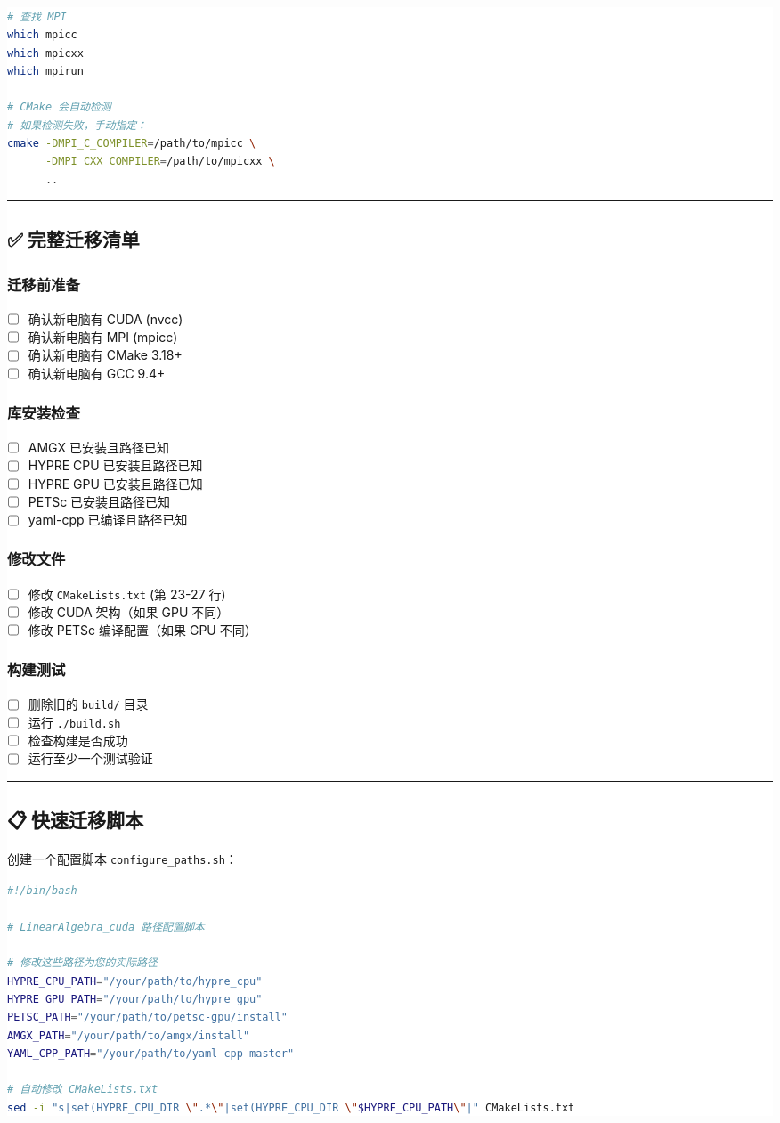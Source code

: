 ```bash
# 查找 MPI
which mpicc
which mpicxx
which mpirun

# CMake 会自动检测
# 如果检测失败，手动指定：
cmake -DMPI_C_COMPILER=/path/to/mpicc \
      -DMPI_CXX_COMPILER=/path/to/mpicxx \
      ..
```

---

## ✅ 完整迁移清单

### 迁移前准备

- [ ] 确认新电脑有 CUDA (nvcc)
- [ ] 确认新电脑有 MPI (mpicc)
- [ ] 确认新电脑有 CMake 3.18+
- [ ] 确认新电脑有 GCC 9.4+

### 库安装检查

- [ ] AMGX 已安装且路径已知
- [ ] HYPRE CPU 已安装且路径已知
- [ ] HYPRE GPU 已安装且路径已知
- [ ] PETSc 已安装且路径已知
- [ ] yaml-cpp 已编译且路径已知

### 修改文件

- [ ] 修改 `CMakeLists.txt` (第 23-27 行)
- [ ] 修改 CUDA 架构（如果 GPU 不同）
- [ ] 修改 PETSc 编译配置（如果 GPU 不同）

### 构建测试

- [ ] 删除旧的 `build/` 目录
- [ ] 运行 `./build.sh`
- [ ] 检查构建是否成功
- [ ] 运行至少一个测试验证

---

## 📋 快速迁移脚本

创建一个配置脚本 `configure_paths.sh`：

```bash
#!/bin/bash

# LinearAlgebra_cuda 路径配置脚本

# 修改这些路径为您的实际路径
HYPRE_CPU_PATH="/your/path/to/hypre_cpu"
HYPRE_GPU_PATH="/your/path/to/hypre_gpu"
PETSC_PATH="/your/path/to/petsc-gpu/install"
AMGX_PATH="/your/path/to/amgx/install"
YAML_CPP_PATH="/your/path/to/yaml-cpp-master"

# 自动修改 CMakeLists.txt
sed -i "s|set(HYPRE_CPU_DIR \".*\"|set(HYPRE_CPU_DIR \"$HYPRE_CPU_PATH\"|" CMakeLists.txt
```